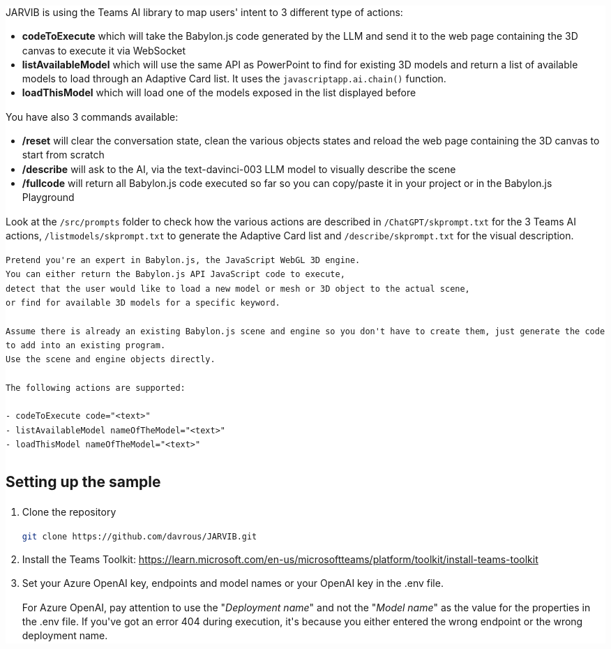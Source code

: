 JARVIB is using the Teams AI library to map users' intent to 3 different type of actions:

- **codeToExecute** which will take the Babylon.js code generated by the LLM and send it to the web page containing the 3D canvas to execute it via WebSocket
- **listAvailableModel** which will use the same API as PowerPoint to find for existing 3D models and return a list of available models to load through an Adaptive Card list. It uses the ```javascriptapp.ai.chain()``` function.
- **loadThisModel** which will load one of the models exposed in the list displayed before

You have also 3 commands available:

- **/reset** will clear the conversation state, clean the various objects states and reload the web page containing the 3D canvas to start from scratch
- **/describe** will ask to the AI, via the text-davinci-003 LLM model to visually describe the scene
- **/fullcode** will return all Babylon.js code executed so far so you can copy/paste it in your project or in the Babylon.js Playground

Look at the ```/src/prompts``` folder to check how the various actions are described in ```/ChatGPT/skprompt.txt``` for the 3 Teams AI actions, ```/listmodels/skprompt.txt``` to generate the Adaptive Card list and ```/describe/skprompt.txt``` for the visual description. 

```
Pretend you're an expert in Babylon.js, the JavaScript WebGL 3D engine. 
You can either return the Babylon.js API JavaScript code to execute, 
detect that the user would like to load a new model or mesh or 3D object to the actual scene, 
or find for available 3D models for a specific keyword.

Assume there is already an existing Babylon.js scene and engine so you don't have to create them, just generate the code to add into an existing program.
Use the scene and engine objects directly. 

The following actions are supported:

- codeToExecute code="<text>"
- listAvailableModel nameOfTheModel="<text>"
- loadThisModel nameOfTheModel="<text>"
```

## Setting up the sample

1. Clone the repository

    ```bash
    git clone https://github.com/davrous/JARVIB.git
    ```

2. Install the Teams Toolkit: https://learn.microsoft.com/en-us/microsoftteams/platform/toolkit/install-teams-toolkit

3. Set your Azure OpenAI key, endpoints and model names or your OpenAI key in the .env file. 

    For Azure OpenAI, pay attention to use the "*Deployment name*" and not the "*Model name*" as the value for the properties in the .env file. If you've got an error 404 during execution, it's because you either entered the wrong endpoint or the wrong deployment name. 
